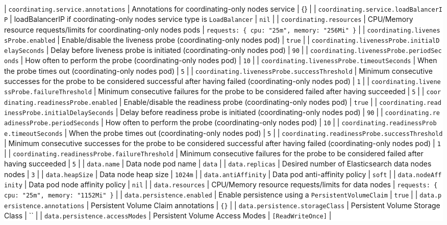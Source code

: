 | `coordinating.service.annotations`                | Annotations for coordinating-only nodes service                                                                           | {}                                                      |
| `coordinating.service.loadBalancerIP`             | loadBalancerIP if coordinating-only nodes service type is `LoadBalancer`                                                  | `nil`                                                   |
| `coordinating.resources`                          | CPU/Memory resource requests/limits for coordinating-only nodes pods                                                      | `requests: { cpu: "25m", memory: "256Mi" }`             |
| `coordinating.livenessProbe.enabled`              | Enable/disable the liveness probe (coordinating-only nodes pod)                                                           | `true`                                                  |
| `coordinating.livenessProbe.initialDelaySeconds`  | Delay before liveness probe is initiated (coordinating-only nodes pod)                                                    | `90`                                                    |
| `coordinating.livenessProbe.periodSeconds`        | How often to perform the probe (coordinating-only nodes pod)                                                              | `10`                                                    |
| `coordinating.livenessProbe.timeoutSeconds`       | When the probe times out (coordinating-only nodes pod)                                                                    | `5`                                                     |
| `coordinating.livenessProbe.successThreshold`     | Minimum consecutive successes for the probe to be considered successful after having failed (coordinating-only nodes pod) | `1`                                                     |
| `coordinating.livenessProbe.failureThreshold`     | Minimum consecutive failures for the probe to be considered failed after having succeeded                                 | `5`                                                     |
| `coordinating.readinessProbe.enabled`             | Enable/disable the readiness probe (coordinating-only nodes pod)                                                          | `true`                                                  |
| `coordinating.readinessProbe.initialDelaySeconds` | Delay before readiness probe is initiated (coordinating-only nodes pod)                                                   | `90`                                                    |
| `coordinating.readinessProbe.periodSeconds`       | How often to perform the probe (coordinating-only nodes pod)                                                              | `10`                                                    |
| `coordinating.readinessProbe.timeoutSeconds`      | When the probe times out (coordinating-only nodes pod)                                                                    | `5`                                                     |
| `coordinating.readinessProbe.successThreshold`    | Minimum consecutive successes for the probe to be considered successful after having failed (coordinating-only nodes pod) | `1`                                                     |
| `coordinating.readinessProbe.failureThreshold`    | Minimum consecutive failures for the probe to be considered failed after having succeeded                                 | `5`                                                     |
| `data.name`                                       | Data node pod name                                                                                                        | `data`                                                  |
| `data.replicas`                                   | Desired number of Elasticsearch data nodes nodes                                                                          | `3`                                                     |
| `data.heapSize`                                   | Data node heap size                                                                                                       | `1024m`                                                 |
| `data.antiAffinity`                               | Data pod anti-affinity policy                                                                                             | `soft`                                                  |
| `data.nodeAffinity`                               | Data pod node affinity policy                                                                                             | `nil`                                                   |
| `data.resources`                                  | CPU/Memory resource requests/limits for data nodes                                                                        | `requests: { cpu: "25m", memory: "1152Mi" }`            |
| `data.persistence.enabled`                        | Enable persistence using a `PersistentVolumeClaim`                                                                        | `true`                                                  |
| `data.persistence.annotations`                    | Persistent Volume Claim annotations                                                                                       | `{}`                                                    |
| `data.persistence.storageClass`                   | Persistent Volume Storage Class                                                                                           | ``                                                      |
| `data.persistence.accessModes`                    | Persistent Volume Access Modes                                                                                            | `[ReadWriteOnce]`                                       |